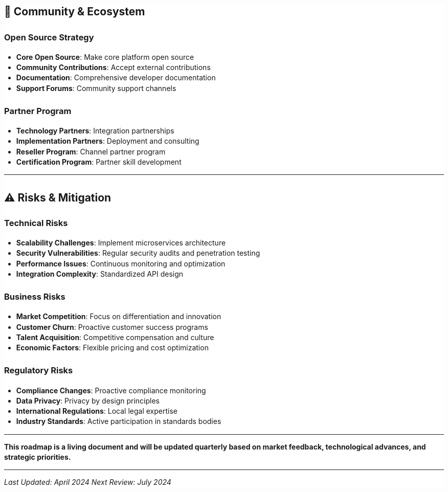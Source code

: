 
## 🤝 Community & Ecosystem

### Open Source Strategy
- **Core Open Source**: Make core platform open source
- **Community Contributions**: Accept external contributions
- **Documentation**: Comprehensive developer documentation
- **Support Forums**: Community support channels

### Partner Program
- **Technology Partners**: Integration partnerships
- **Implementation Partners**: Deployment and consulting
- **Reseller Program**: Channel partner program
- **Certification Program**: Partner skill development

---

## ⚠️ Risks & Mitigation

### Technical Risks
- **Scalability Challenges**: Implement microservices architecture
- **Security Vulnerabilities**: Regular security audits and penetration testing
- **Performance Issues**: Continuous monitoring and optimization
- **Integration Complexity**: Standardized API design

### Business Risks
- **Market Competition**: Focus on differentiation and innovation
- **Customer Churn**: Proactive customer success programs
- **Talent Acquisition**: Competitive compensation and culture
- **Economic Factors**: Flexible pricing and cost optimization

### Regulatory Risks
- **Compliance Changes**: Proactive compliance monitoring
- **Data Privacy**: Privacy by design principles
- **International Regulations**: Local legal expertise
- **Industry Standards**: Active participation in standards bodies

---

**This roadmap is a living document and will be updated quarterly based on market feedback, technological advances, and strategic priorities.**

---

*Last Updated: April 2024*
*Next Review: July 2024*

